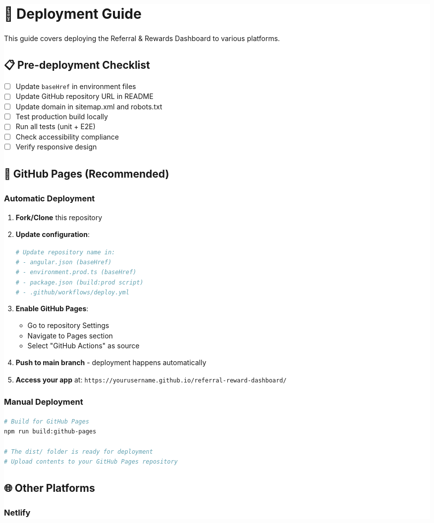 # 🚀 Deployment Guide

This guide covers deploying the Referral & Rewards Dashboard to various platforms.

## 📋 Pre-deployment Checklist

- [ ] Update `baseHref` in environment files
- [ ] Update GitHub repository URL in README
- [ ] Update domain in sitemap.xml and robots.txt
- [ ] Test production build locally
- [ ] Run all tests (unit + E2E)
- [ ] Check accessibility compliance
- [ ] Verify responsive design

## 🔄 GitHub Pages (Recommended)

### Automatic Deployment

1. **Fork/Clone** this repository
2. **Update configuration**:
   ```bash
   # Update repository name in:
   # - angular.json (baseHref)
   # - environment.prod.ts (baseHref)
   # - package.json (build:prod script)
   # - .github/workflows/deploy.yml
   ```

3. **Enable GitHub Pages**:
   - Go to repository Settings
   - Navigate to Pages section
   - Select "GitHub Actions" as source

4. **Push to main branch** - deployment happens automatically

5. **Access your app** at: `https://yourusername.github.io/referral-reward-dashboard/`

### Manual Deployment

```bash
# Build for GitHub Pages
npm run build:github-pages

# The dist/ folder is ready for deployment
# Upload contents to your GitHub Pages repository
```

## 🌐 Other Platforms

### Netlify
